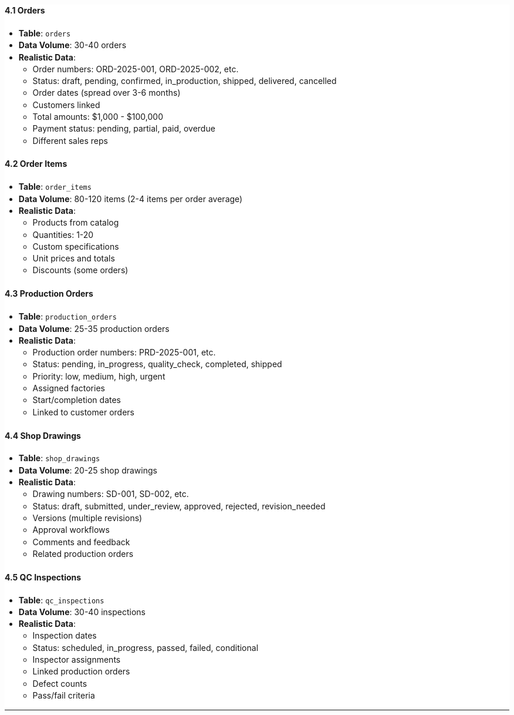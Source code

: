 #### 4.1 Orders
- **Table**: `orders`
- **Data Volume**: 30-40 orders
- **Realistic Data**:
  - Order numbers: ORD-2025-001, ORD-2025-002, etc.
  - Status: draft, pending, confirmed, in_production, shipped, delivered, cancelled
  - Order dates (spread over 3-6 months)
  - Customers linked
  - Total amounts: $1,000 - $100,000
  - Payment status: pending, partial, paid, overdue
  - Different sales reps

#### 4.2 Order Items
- **Table**: `order_items`
- **Data Volume**: 80-120 items (2-4 items per order average)
- **Realistic Data**:
  - Products from catalog
  - Quantities: 1-20
  - Custom specifications
  - Unit prices and totals
  - Discounts (some orders)

#### 4.3 Production Orders
- **Table**: `production_orders`
- **Data Volume**: 25-35 production orders
- **Realistic Data**:
  - Production order numbers: PRD-2025-001, etc.
  - Status: pending, in_progress, quality_check, completed, shipped
  - Priority: low, medium, high, urgent
  - Assigned factories
  - Start/completion dates
  - Linked to customer orders

#### 4.4 Shop Drawings
- **Table**: `shop_drawings`
- **Data Volume**: 20-25 shop drawings
- **Realistic Data**:
  - Drawing numbers: SD-001, SD-002, etc.
  - Status: draft, submitted, under_review, approved, rejected, revision_needed
  - Versions (multiple revisions)
  - Approval workflows
  - Comments and feedback
  - Related production orders

#### 4.5 QC Inspections
- **Table**: `qc_inspections`
- **Data Volume**: 30-40 inspections
- **Realistic Data**:
  - Inspection dates
  - Status: scheduled, in_progress, passed, failed, conditional
  - Inspector assignments
  - Linked production orders
  - Defect counts
  - Pass/fail criteria

---